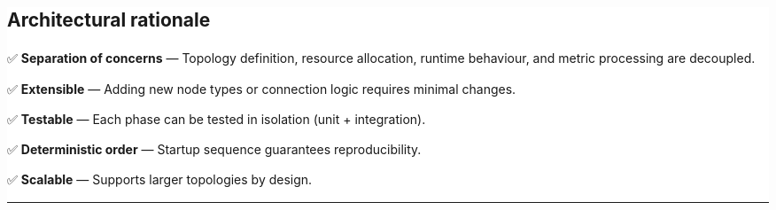 
## Architectural rationale

✅ **Separation of concerns** — Topology definition, resource allocation, runtime behaviour, and metric processing are decoupled.

✅ **Extensible** — Adding new node types or connection logic requires minimal changes.

✅ **Testable** — Each phase can be tested in isolation (unit + integration).

✅ **Deterministic order** — Startup sequence guarantees reproducibility.

✅ **Scalable** — Supports larger topologies by design.

---


